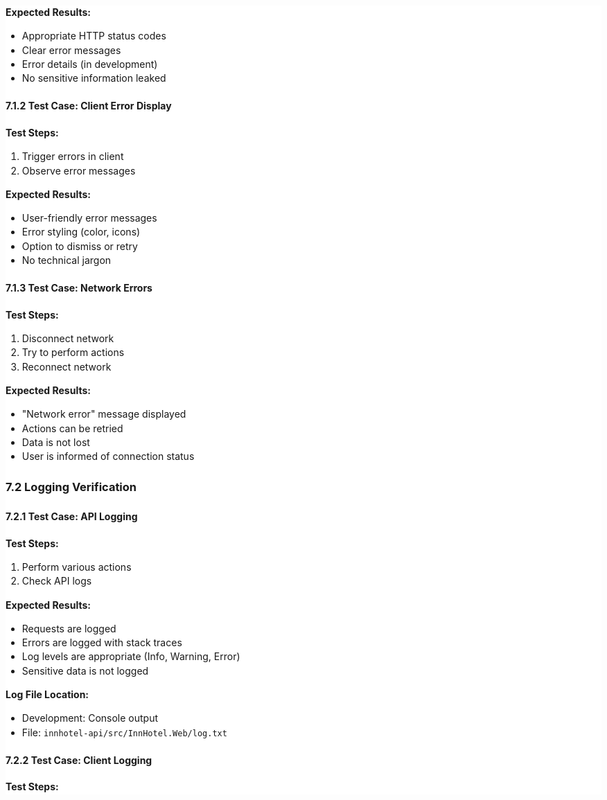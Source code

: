 **Expected Results:**
- Appropriate HTTP status codes
- Clear error messages
- Error details (in development)
- No sensitive information leaked

#### 7.1.2 Test Case: Client Error Display

**Test Steps:**

1. Trigger errors in client
2. Observe error messages

**Expected Results:**
- User-friendly error messages
- Error styling (color, icons)
- Option to dismiss or retry
- No technical jargon

#### 7.1.3 Test Case: Network Errors

**Test Steps:**

1. Disconnect network
2. Try to perform actions
3. Reconnect network

**Expected Results:**
- "Network error" message displayed
- Actions can be retried
- Data is not lost
- User is informed of connection status

### 7.2 Logging Verification

#### 7.2.1 Test Case: API Logging

**Test Steps:**

1. Perform various actions
2. Check API logs

**Expected Results:**
- Requests are logged
- Errors are logged with stack traces
- Log levels are appropriate (Info, Warning, Error)
- Sensitive data is not logged

**Log File Location:**
- Development: Console output
- File: `innhotel-api/src/InnHotel.Web/log.txt`

#### 7.2.2 Test Case: Client Logging

**Test Steps:**
